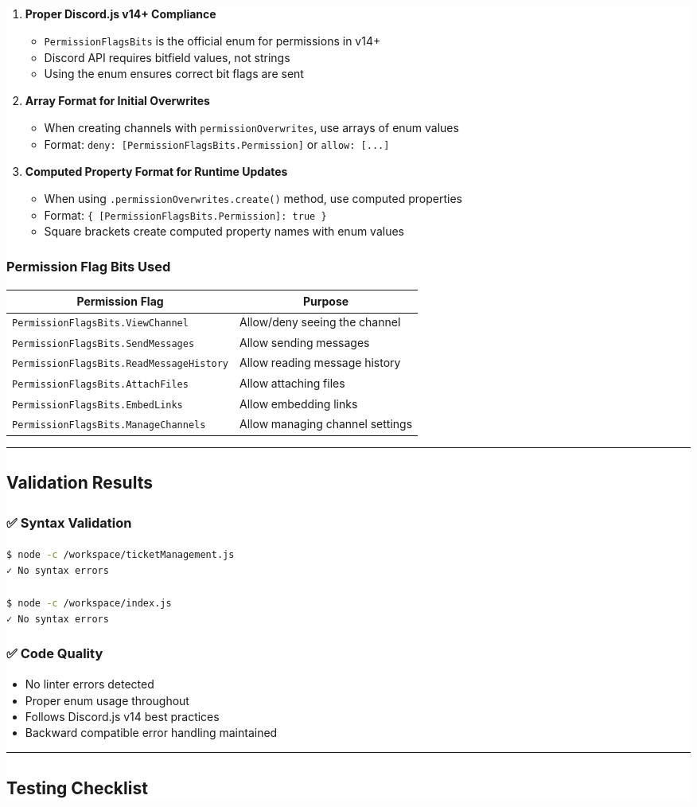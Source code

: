 1. **Proper Discord.js v14+ Compliance**
   - `PermissionFlagsBits` is the official enum for permissions in v14+
   - Discord API requires bitfield values, not strings
   - Using the enum ensures correct bit flags are sent

2. **Array Format for Initial Overwrites**
   - When creating channels with `permissionOverwrites`, use arrays of enum values
   - Format: `deny: [PermissionFlagsBits.Permission]` or `allow: [...]`

3. **Computed Property Format for Runtime Updates**
   - When using `.permissionOverwrites.create()` method, use computed properties
   - Format: `{ [PermissionFlagsBits.Permission]: true }`
   - Square brackets create computed property names with enum values

### Permission Flag Bits Used

| Permission Flag | Purpose |
|----------------|---------|
| `PermissionFlagsBits.ViewChannel` | Allow/deny seeing the channel |
| `PermissionFlagsBits.SendMessages` | Allow sending messages |
| `PermissionFlagsBits.ReadMessageHistory` | Allow reading message history |
| `PermissionFlagsBits.AttachFiles` | Allow attaching files |
| `PermissionFlagsBits.EmbedLinks` | Allow embedding links |
| `PermissionFlagsBits.ManageChannels` | Allow managing channel settings |

---

## Validation Results

### ✅ Syntax Validation
```bash
$ node -c /workspace/ticketManagement.js
✓ No syntax errors

$ node -c /workspace/index.js
✓ No syntax errors
```

### ✅ Code Quality
- No linter errors detected
- Proper enum usage throughout
- Follows Discord.js v14 best practices
- Backward compatible error handling maintained

---

## Testing Checklist
